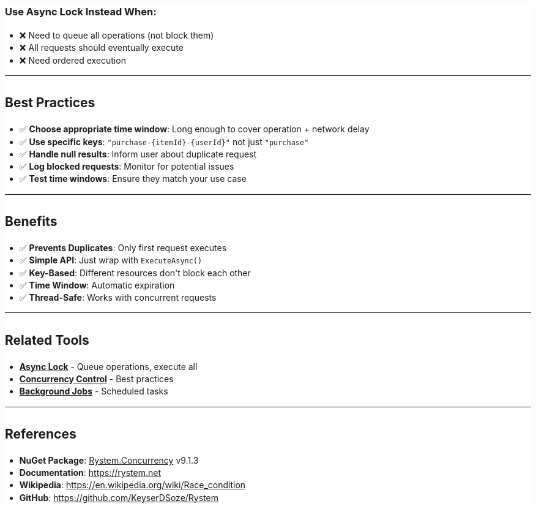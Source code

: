 ### Use Async Lock Instead When:
- ❌ Need to queue all operations (not block them)
- ❌ All requests should eventually execute
- ❌ Need ordered execution

---

## Best Practices

- ✅ **Choose appropriate time window**: Long enough to cover operation + network delay
- ✅ **Use specific keys**: `"purchase-{itemId}-{userId}"` not just `"purchase"`
- ✅ **Handle null results**: Inform user about duplicate request
- ✅ **Log blocked requests**: Monitor for potential issues
- ✅ **Test time windows**: Ensure they match your use case

---

## Benefits

- ✅ **Prevents Duplicates**: Only first request executes
- ✅ **Simple API**: Just wrap with `ExecuteAsync()`
- ✅ **Key-Based**: Different resources don't block each other
- ✅ **Time Window**: Automatic expiration
- ✅ **Thread-Safe**: Works with concurrent requests

---

## Related Tools

- **[Async Lock](https://rystem.net/mcp/tools/rystem-async-lock.md)** - Queue operations, execute all
- **[Concurrency Control](https://rystem.net/mcp/resources/concurrency.md)** - Best practices
- **[Background Jobs](https://rystem.net/mcp/tools/rystem-backgroundjob.md)** - Scheduled tasks

---

## References

- **NuGet Package**: [Rystem.Concurrency](https://www.nuget.org/packages/Rystem.Concurrency) v9.1.3
- **Documentation**: https://rystem.net
- **Wikipedia**: https://en.wikipedia.org/wiki/Race_condition
- **GitHub**: https://github.com/KeyserDSoze/Rystem
